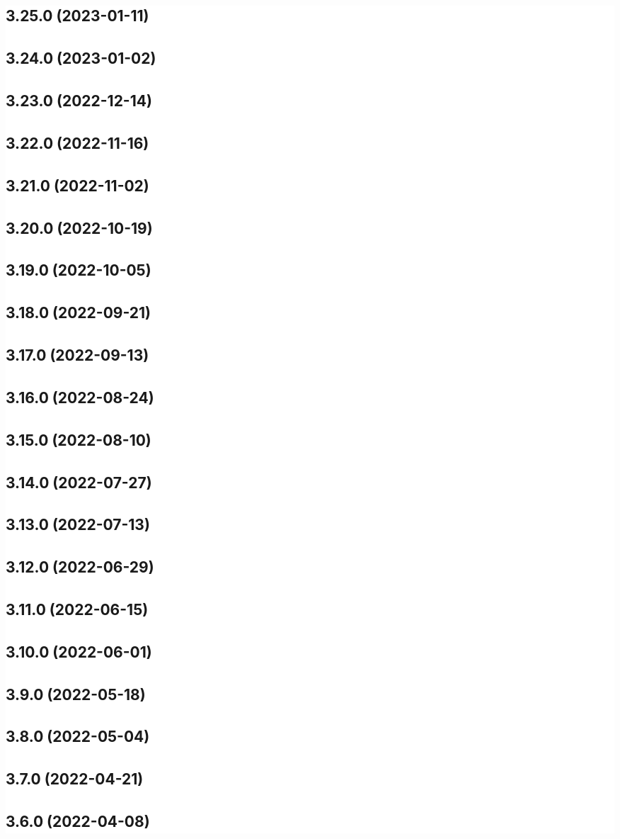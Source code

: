 ## 3.25.0 (2023-01-11)

## 3.24.0 (2023-01-02)

## 3.23.0 (2022-12-14)

## 3.22.0 (2022-11-16)

## 3.21.0 (2022-11-02)

## 3.20.0 (2022-10-19)

## 3.19.0 (2022-10-05)

## 3.18.0 (2022-09-21)

## 3.17.0 (2022-09-13)

## 3.16.0 (2022-08-24)

## 3.15.0 (2022-08-10)

## 3.14.0 (2022-07-27)

## 3.13.0 (2022-07-13)

## 3.12.0 (2022-06-29)

## 3.11.0 (2022-06-15)

## 3.10.0 (2022-06-01)

## 3.9.0 (2022-05-18)

## 3.8.0 (2022-05-04)

## 3.7.0 (2022-04-21)

## 3.6.0 (2022-04-08)
